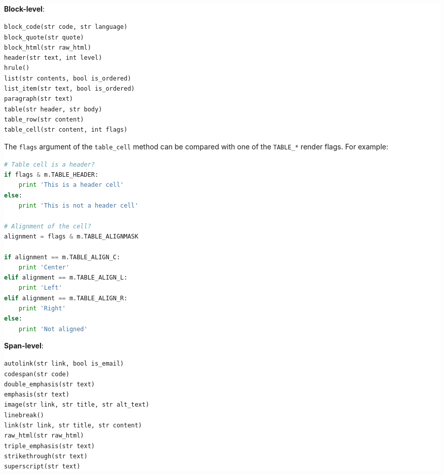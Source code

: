 **Block-level**:

~~~
block_code(str code, str language)
block_quote(str quote)
block_html(str raw_html)
header(str text, int level)
hrule()
list(str contents, bool is_ordered)
list_item(str text, bool is_ordered)
paragraph(str text)
table(str header, str body)
table_row(str content)
table_cell(str content, int flags)
~~~

The `flags` argument of the `table_cell` method can be compared with one of the
`TABLE_*` render flags. For example:

~~~ python
# Table cell is a header?
if flags & m.TABLE_HEADER:
    print 'This is a header cell'
else:
    print 'This is not a header cell'

# Alignment of the cell?
alignment = flags & m.TABLE_ALIGNMASK

if alignment == m.TABLE_ALIGN_C:
    print 'Center'
elif alignment == m.TABLE_ALIGN_L:
    print 'Left'
elif alignment == m.TABLE_ALIGN_R:
    print 'Right'
else:
    print 'Not aligned'
~~~

**Span-level**:

~~~
autolink(str link, bool is_email)
codespan(str code)
double_emphasis(str text)
emphasis(str text)
image(str link, str title, str alt_text)
linebreak()
link(str link, str title, str content)
raw_html(str raw_html)
triple_emphasis(str text)
strikethrough(str text)
superscript(str text)
~~~
